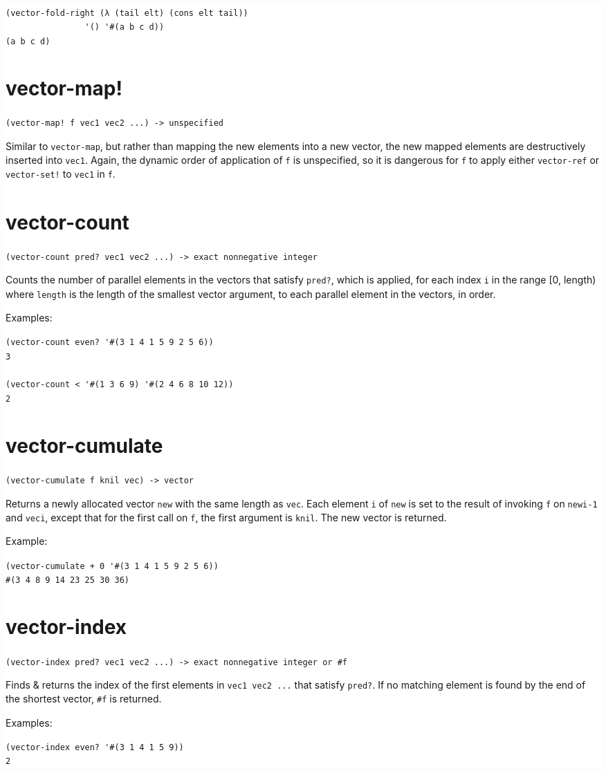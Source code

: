     (vector-fold-right (λ (tail elt) (cons elt tail))
                    '() '#(a b c d))
    (a b c d)

# vector-map!

    (vector-map! f vec1 vec2 ...) -> unspecified

Similar to `vector-map`, but rather than mapping the new elements into a new vector, the new mapped elements are destructively inserted into `vec1`. Again, the dynamic order of application of `f` is unspecified, so it is dangerous for `f` to apply either `vector-ref` or `vector-set!` to `vec1` in `f`.

# vector-count

    (vector-count pred? vec1 vec2 ...) -> exact nonnegative integer

Counts the number of parallel elements in the vectors that satisfy `pred?`, which is applied, for each index `i` in the range [0, length) where `length` is the length of the smallest vector argument, to each parallel element in the vectors, in order.

Examples:

    (vector-count even? '#(3 1 4 1 5 9 2 5 6))
    3

    (vector-count < '#(1 3 6 9) '#(2 4 6 8 10 12))
    2

# vector-cumulate

    (vector-cumulate f knil vec) -> vector

Returns a newly allocated vector `new` with the same length as `vec`. Each element `i` of `new` is set to the result of invoking `f` on `newi-1` and `veci`, except that for the first call on `f`, the first argument is `knil`. The new vector is returned.

Example:

    (vector-cumulate + 0 '#(3 1 4 1 5 9 2 5 6))
    #(3 4 8 9 14 23 25 30 36)

# vector-index

    (vector-index pred? vec1 vec2 ...) -> exact nonnegative integer or #f

Finds & returns the index of the first elements in `vec1 vec2 ...` that satisfy `pred?`. If no matching element is found by the end of the shortest vector, `#f` is returned.

Examples:

    (vector-index even? '#(3 1 4 1 5 9))
    2
